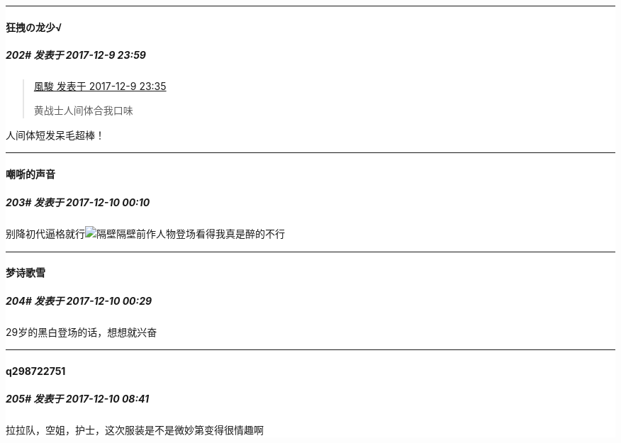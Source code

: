 


*****

####  狂拽の龙少√  
##### 202#       发表于 2017-12-9 23:59



<blockquote><a href="httphttps://bbs.saraba1st.com/2b/forum.php?mod=redirect&amp;goto=findpost&amp;pid=37944800&amp;ptid=1553961" target="_blank">風駿 发表于 2017-12-9 23:35</a>

黄战士人间体合我口味</blockquote>
人间体短发呆毛超棒！







*****

####  嘲哳的声音  
##### 203#       发表于 2017-12-10 00:10




别降初代逼格就行<img src="https://static.saraba1st.com/image/smiley/face2017/002.png" referrerpolicy="no-referrer">隔壁隔壁前作人物登场看得我真是醉的不行







*****

####  梦诗歌雪  
##### 204#       发表于 2017-12-10 00:29




29岁的黑白登场的话，想想就兴奋







*****

####  q298722751  
##### 205#       发表于 2017-12-10 08:41




拉拉队，空姐，护士，这次服装是不是微妙第变得很情趣啊





